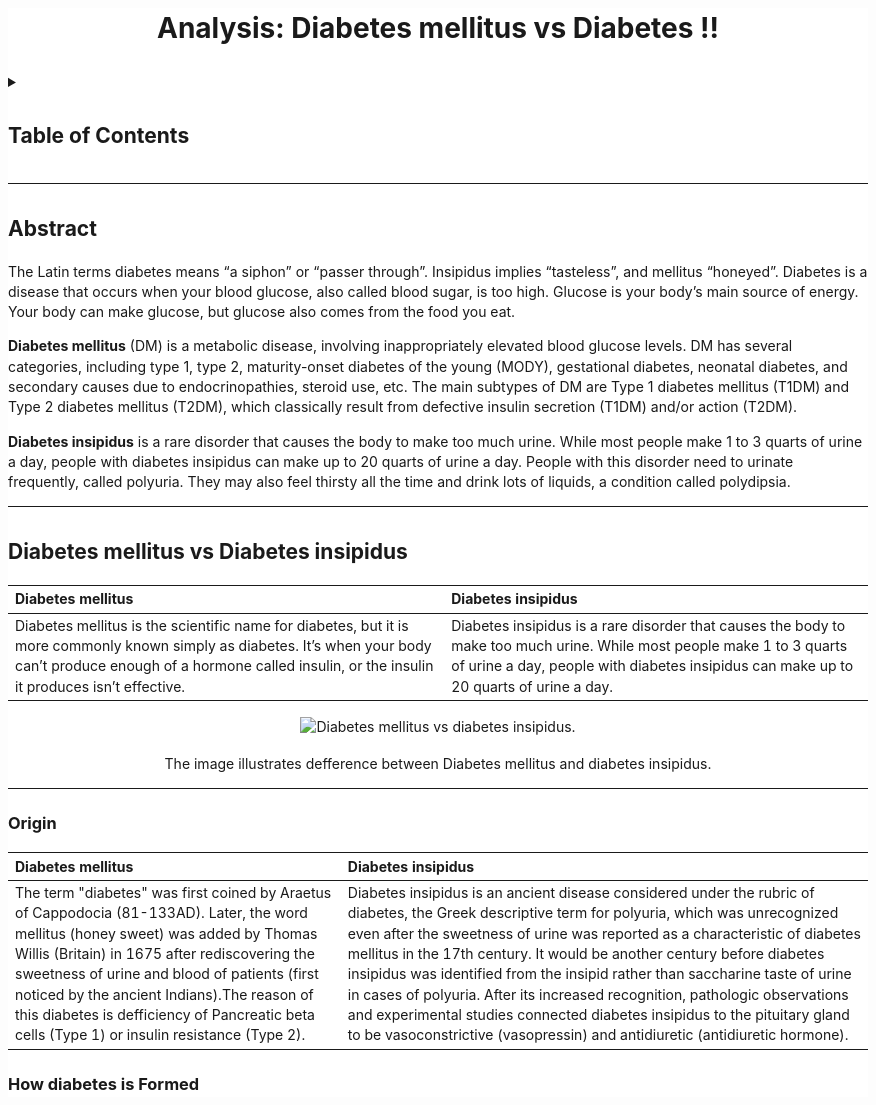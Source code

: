<h1 align="center">Analysis: Diabetes mellitus vs Diabetes !!</h1>
<h3 align="center"></h3>    

 <details><summary><h2>Table of Contents</h2></summary></details>

---

## Abstract

The Latin terms diabetes means “a siphon” or “passer through”. Insipidus implies “tasteless”, and mellitus “honeyed”.
Diabetes is a disease that occurs when your blood glucose, also called blood sugar, is too high. Glucose is your body’s main source of energy. Your body can make glucose, but glucose also comes from the food you eat.

**Diabetes mellitus** (DM) is a metabolic disease, involving inappropriately elevated blood glucose levels. DM has several categories, including type 1, type 2, maturity-onset diabetes of the young (MODY), gestational diabetes, neonatal diabetes, and secondary causes due to endocrinopathies, steroid use, etc. The main subtypes of DM are Type 1 diabetes mellitus (T1DM) and Type 2 diabetes mellitus (T2DM), which classically result from defective insulin secretion (T1DM) and/or action (T2DM).

**Diabetes insipidus** is a rare disorder that causes the body to make too much urine. While most people make 1 to 3 quarts of urine a day, people with diabetes insipidus can make up to 20 quarts of urine a day. People with this disorder need to urinate frequently, called polyuria. They may also feel thirsty all the time and drink lots of liquids, a condition called polydipsia.

---

## Diabetes mellitus vs Diabetes insipidus

| **Diabetes mellitus**     |  **Diabetes insipidus** |
|:----------------------|:--------------|
| Diabetes mellitus is the scientific name for diabetes, but it is more commonly known simply as diabetes. It’s when your body can’t produce enough of a hormone called insulin, or the insulin it produces isn’t effective.  | Diabetes insipidus is a rare disorder that causes the body to make too much urine. While most people make 1 to 3 quarts of urine a day, people with diabetes insipidus can make up to 20 quarts of urine a day.|


<p align="center">
  <img src="Assetss\Diabetes_mellitus_vs_diabetes_insipidus.png" alt="Diabetes mellitus vs diabetes insipidus." style="width: 40%; border: 2px solid white;">
</p>

<p align="center">
  The image illustrates defference between Diabetes mellitus and diabetes insipidus.
</p>

<hr>

### Origin

| **Diabetes mellitus**     |  **Diabetes insipidus** |
|:----------------------|:--------------|
| The term "diabetes" was first coined by Araetus of Cappodocia (81-133AD). Later, the word mellitus (honey sweet) was added by Thomas Willis (Britain) in 1675 after rediscovering the sweetness of urine and blood of patients (first noticed by the ancient Indians).The reason of this diabetes is defficiency of Pancreatic beta cells (Type 1) or insulin resistance (Type 2). | Diabetes insipidus is an ancient disease considered under the rubric of diabetes, the Greek descriptive term for polyuria, which was unrecognized even after the sweetness of urine was reported as a characteristic of diabetes mellitus in the 17th century. It would be another century before diabetes insipidus was identified from the insipid rather than saccharine taste of urine in cases of polyuria. After its increased recognition, pathologic observations and experimental studies connected diabetes insipidus to the pituitary gland  to be vasoconstrictive (vasopressin) and antidiuretic (antidiuretic hormone).|

### How diabetes is Formed
